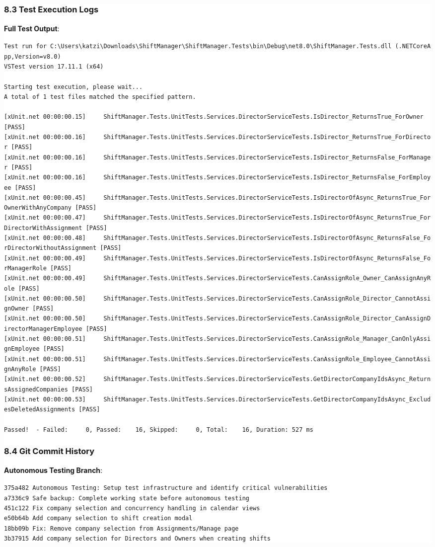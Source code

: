 ### 8.3 Test Execution Logs

**Full Test Output**:
```
Test run for C:\Users\katzi\Downloads\ShiftManager\ShiftManager.Tests\bin\Debug\net8.0\ShiftManager.Tests.dll (.NETCoreApp,Version=v8.0)
VSTest version 17.11.1 (x64)

Starting test execution, please wait...
A total of 1 test files matched the specified pattern.

[xUnit.net 00:00:00.15]     ShiftManager.Tests.UnitTests.Services.DirectorServiceTests.IsDirector_ReturnsTrue_ForOwner [PASS]
[xUnit.net 00:00:00.16]     ShiftManager.Tests.UnitTests.Services.DirectorServiceTests.IsDirector_ReturnsTrue_ForDirector [PASS]
[xUnit.net 00:00:00.16]     ShiftManager.Tests.UnitTests.Services.DirectorServiceTests.IsDirector_ReturnsFalse_ForManager [PASS]
[xUnit.net 00:00:00.16]     ShiftManager.Tests.UnitTests.Services.DirectorServiceTests.IsDirector_ReturnsFalse_ForEmployee [PASS]
[xUnit.net 00:00:00.45]     ShiftManager.Tests.UnitTests.Services.DirectorServiceTests.IsDirectorOfAsync_ReturnsTrue_ForOwnerWithAnyCompany [PASS]
[xUnit.net 00:00:00.47]     ShiftManager.Tests.UnitTests.Services.DirectorServiceTests.IsDirectorOfAsync_ReturnsTrue_ForDirectorWithAssignment [PASS]
[xUnit.net 00:00:00.48]     ShiftManager.Tests.UnitTests.Services.DirectorServiceTests.IsDirectorOfAsync_ReturnsFalse_ForDirectorWithoutAssignment [PASS]
[xUnit.net 00:00:00.49]     ShiftManager.Tests.UnitTests.Services.DirectorServiceTests.IsDirectorOfAsync_ReturnsFalse_ForManagerRole [PASS]
[xUnit.net 00:00:00.49]     ShiftManager.Tests.UnitTests.Services.DirectorServiceTests.CanAssignRole_Owner_CanAssignAnyRole [PASS]
[xUnit.net 00:00:00.50]     ShiftManager.Tests.UnitTests.Services.DirectorServiceTests.CanAssignRole_Director_CannotAssignOwner [PASS]
[xUnit.net 00:00:00.50]     ShiftManager.Tests.UnitTests.Services.DirectorServiceTests.CanAssignRole_Director_CanAssignDirectorManagerEmployee [PASS]
[xUnit.net 00:00:00.51]     ShiftManager.Tests.UnitTests.Services.DirectorServiceTests.CanAssignRole_Manager_CanOnlyAssignEmployee [PASS]
[xUnit.net 00:00:00.51]     ShiftManager.Tests.UnitTests.Services.DirectorServiceTests.CanAssignRole_Employee_CannotAssignAnyRole [PASS]
[xUnit.net 00:00:00.52]     ShiftManager.Tests.UnitTests.Services.DirectorServiceTests.GetDirectorCompanyIdsAsync_ReturnsAssignedCompanies [PASS]
[xUnit.net 00:00:00.53]     ShiftManager.Tests.UnitTests.Services.DirectorServiceTests.GetDirectorCompanyIdsAsync_ExcludesDeletedAssignments [PASS]

Passed!  - Failed:     0, Passed:    16, Skipped:     0, Total:    16, Duration: 527 ms
```

### 8.4 Git Commit History

**Autonomous Testing Branch**:
```
375a482 Autonomous Testing: Setup test infrastructure and identify critical vulnerabilities
a7336c9 Safe backup: Complete working state before autonomous testing
451c122 Fix company selection and concurrency handling in calendar views
e50b64b Add company selection to shift creation modal
18bb09b Fix: Remove company selection from Assignments/Manage page
3b37915 Add company selection for Directors and Owners when creating shifts
```
